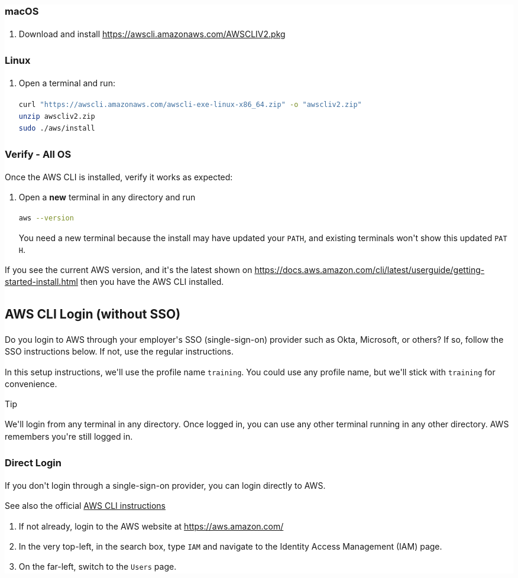 ### macOS

1. Download and install https://awscli.amazonaws.com/AWSCLIV2.pkg

### Linux

1. Open a terminal and run:

   ```sh
   curl "https://awscli.amazonaws.com/awscli-exe-linux-x86_64.zip" -o "awscliv2.zip"
   unzip awscliv2.zip
   sudo ./aws/install
   ```

### Verify - All OS

Once the AWS CLI is installed, verify it works as expected:

1. Open a **new** terminal in any directory and run

   ```sh
   aws --version
   ```

   You need a new terminal because the install may have updated your `PATH`, and existing terminals won't show this updated `PATH`.

If you see the current AWS version, and it's the latest shown on https://docs.aws.amazon.com/cli/latest/userguide/getting-started-install.html then you have the AWS CLI installed.


AWS CLI Login (without SSO)
---------------------------

Do you login to AWS through your employer's SSO (single-sign-on) provider such as Okta, Microsoft, or others?  If so, follow the SSO instructions below.  If not, use the regular instructions.

In this setup instructions, we'll use the profile name `training`.  You could use any profile name, but we'll stick with `training` for convenience.

> [!TIP]
> We'll login from any terminal in any directory.  Once logged in, you can use any other terminal running in any other directory.  AWS remembers you're still logged in.


### Direct Login

If you don't login through a single-sign-on provider, you can login directly to AWS.

See also the official [AWS CLI instructions](https://docs.aws.amazon.com/cli/latest/userguide/getting-started-quickstart.html)

1. If not already, login to the AWS website at https://aws.amazon.com/

2. In the very top-left, in the search box, type `IAM` and navigate to the Identity Access Management (IAM) page.

3. On the far-left, switch to the `Users` page.
